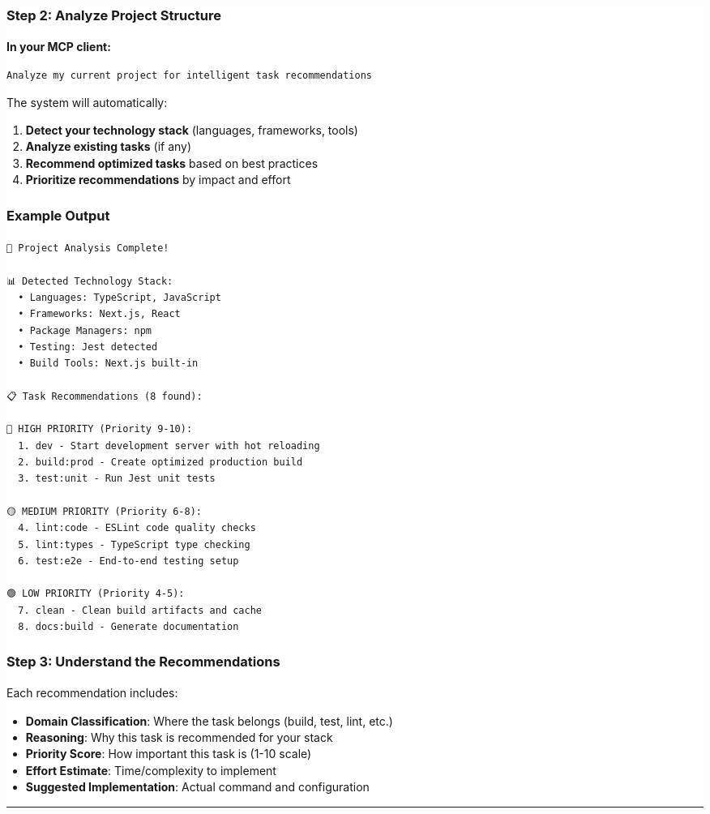### Step 2: Analyze Project Structure

**In your MCP client:**

```
Analyze my current project for intelligent task recommendations
```

The system will automatically:
1. **Detect your technology stack** (languages, frameworks, tools)
2. **Analyze existing tasks** (if any)
3. **Recommend optimized tasks** based on best practices
4. **Prioritize recommendations** by impact and effort

### Example Output

```
🎯 Project Analysis Complete!

📊 Detected Technology Stack:
  • Languages: TypeScript, JavaScript
  • Frameworks: Next.js, React
  • Package Managers: npm
  • Testing: Jest detected
  • Build Tools: Next.js built-in

📋 Task Recommendations (8 found):

🔴 HIGH PRIORITY (Priority 9-10):
  1. dev - Start development server with hot reloading
  2. build:prod - Create optimized production build
  3. test:unit - Run Jest unit tests

🟡 MEDIUM PRIORITY (Priority 6-8):
  4. lint:code - ESLint code quality checks
  5. lint:types - TypeScript type checking
  6. test:e2e - End-to-end testing setup

🟢 LOW PRIORITY (Priority 4-5):
  7. clean - Clean build artifacts and cache
  8. docs:build - Generate documentation
```

### Step 3: Understand the Recommendations

Each recommendation includes:
- **Domain Classification**: Where the task belongs (build, test, lint, etc.)
- **Reasoning**: Why this task is recommended for your stack
- **Priority Score**: How important this task is (1-10 scale)
- **Effort Estimate**: Time/complexity to implement
- **Suggested Implementation**: Actual command and configuration

---
